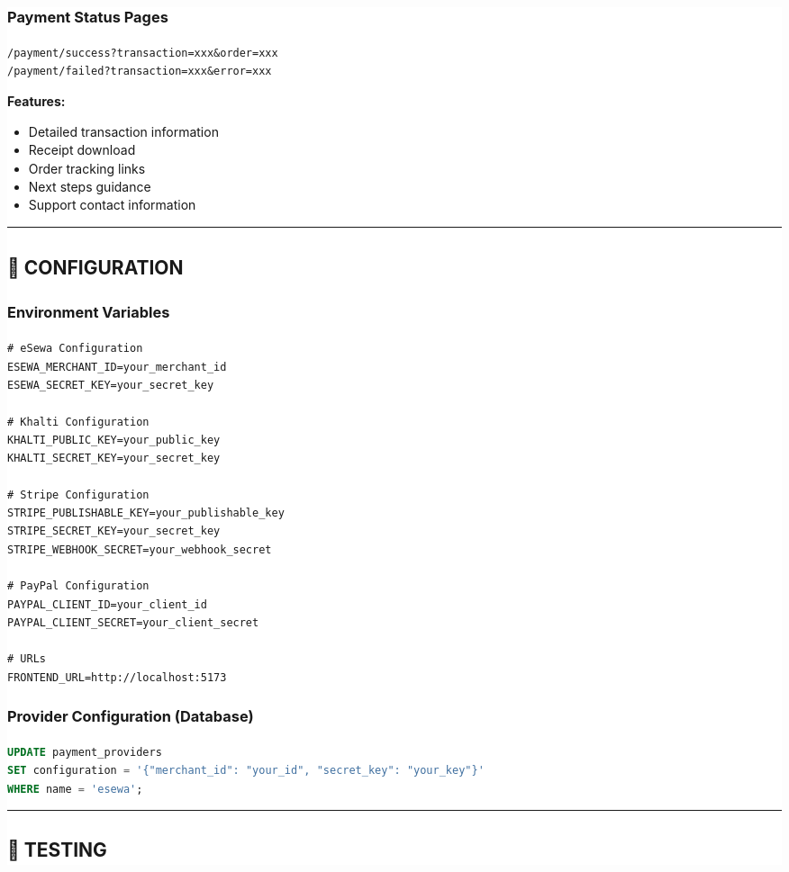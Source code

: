 ### **Payment Status Pages**
```
/payment/success?transaction=xxx&order=xxx
/payment/failed?transaction=xxx&error=xxx
```

**Features:**
- Detailed transaction information
- Receipt download
- Order tracking links
- Next steps guidance
- Support contact information

---

## 🔧 **CONFIGURATION**

### **Environment Variables**
```env
# eSewa Configuration
ESEWA_MERCHANT_ID=your_merchant_id
ESEWA_SECRET_KEY=your_secret_key

# Khalti Configuration
KHALTI_PUBLIC_KEY=your_public_key
KHALTI_SECRET_KEY=your_secret_key

# Stripe Configuration
STRIPE_PUBLISHABLE_KEY=your_publishable_key
STRIPE_SECRET_KEY=your_secret_key
STRIPE_WEBHOOK_SECRET=your_webhook_secret

# PayPal Configuration
PAYPAL_CLIENT_ID=your_client_id
PAYPAL_CLIENT_SECRET=your_client_secret

# URLs
FRONTEND_URL=http://localhost:5173
```

### **Provider Configuration** (Database)
```sql
UPDATE payment_providers 
SET configuration = '{"merchant_id": "your_id", "secret_key": "your_key"}'
WHERE name = 'esewa';
```

---

## 🧪 **TESTING**
